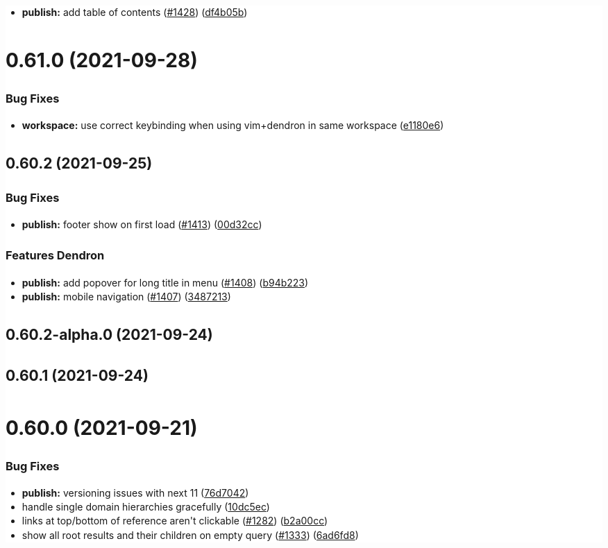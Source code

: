 * **publish:** add table of contents ([#1428](https://github.com/dendronhq/dendron/issues/1428)) ([df4b05b](https://github.com/dendronhq/dendron/commit/df4b05ba8526dc32362d6a59543d880f253f02fc))



# 0.61.0 (2021-09-28)


### Bug Fixes

* **workspace:** use correct keybinding when using vim+dendron in same workspace ([e1180e6](https://github.com/dendronhq/dendron/commit/e1180e66e8ac29c82f34cf1e6797f1ab473ef510))



## 0.60.2 (2021-09-25)


### Bug Fixes

* **publish:** footer show on first load ([#1413](https://github.com/dendronhq/dendron/issues/1413)) ([00d32cc](https://github.com/dendronhq/dendron/commit/00d32cc830ca6da3160a9cee86386e50b3a35fd6))


### Features Dendron

* **publish:** add popover for long title in menu ([#1408](https://github.com/dendronhq/dendron/issues/1408)) ([b94b223](https://github.com/dendronhq/dendron/commit/b94b2235f337b2e54bcbf8658e5f4f371804c5f9))
* **publish:** mobile navigation ([#1407](https://github.com/dendronhq/dendron/issues/1407)) ([3487213](https://github.com/dendronhq/dendron/commit/34872138131f030f460dc4cd8e81c65fe7654524))



## 0.60.2-alpha.0 (2021-09-24)



## 0.60.1 (2021-09-24)



# 0.60.0 (2021-09-21)


### Bug Fixes

* **publish:** versioning issues with next 11 ([76d7042](https://github.com/dendronhq/dendron/commit/76d7042a444dabc98069aaac1e40d692ee18f5a1))
* handle single domain hierarchies gracefully ([10dc5ec](https://github.com/dendronhq/dendron/commit/10dc5ec2ab3ebf767ae7e913cb90ba48e9651447))
* links at top/bottom of reference aren't clickable ([#1282](https://github.com/dendronhq/dendron/issues/1282)) ([b2a00cc](https://github.com/dendronhq/dendron/commit/b2a00cc564299cdb17ae6060154b7616c04e630c))
* show all root results and their children on empty query ([#1333](https://github.com/dendronhq/dendron/issues/1333)) ([6ad6fd8](https://github.com/dendronhq/dendron/commit/6ad6fd87d7a8a6fd7791cf7d2166ea59dc3b0982))
